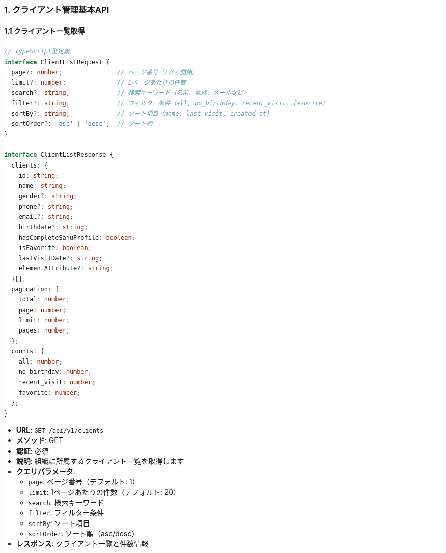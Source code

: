 ### 1. クライアント管理基本API

#### 1.1 クライアント一覧取得

```typescript
// TypeScript型定義
interface ClientListRequest {
  page?: number;               // ページ番号（1から開始）
  limit?: number;              // 1ページあたりの件数
  search?: string;             // 検索キーワード（名前、電話、メールなど）
  filter?: string;             // フィルター条件（all, no_birthday, recent_visit, favorite）
  sortBy?: string;             // ソート項目（name, last_visit, created_at）
  sortOrder?: 'asc' | 'desc';  // ソート順
}

interface ClientListResponse {
  clients: {
    id: string;
    name: string;
    gender?: string;
    phone?: string;
    email?: string;
    birthdate?: string;
    hasCompleteSajuProfile: boolean;
    isFavorite: boolean;
    lastVisitDate?: string;
    elementAttribute?: string;
  }[];
  pagination: {
    total: number;
    page: number;
    limit: number;
    pages: number;
  };
  counts: {
    all: number;
    no_birthday: number;
    recent_visit: number;
    favorite: number;
  };
}
```

- **URL**: `GET /api/v1/clients`
- **メソッド**: GET
- **認証**: 必須
- **説明**: 組織に所属するクライアント一覧を取得します
- **クエリパラメータ**:
  - `page`: ページ番号（デフォルト: 1）
  - `limit`: 1ページあたりの件数（デフォルト: 20）
  - `search`: 検索キーワード
  - `filter`: フィルター条件
  - `sortBy`: ソート項目
  - `sortOrder`: ソート順（asc/desc）
- **レスポンス**: クライアント一覧と件数情報
